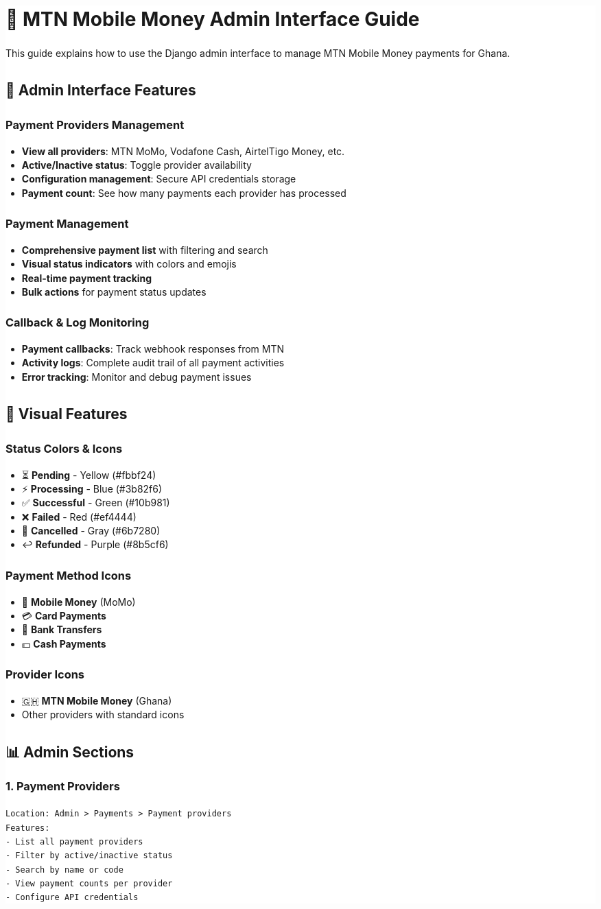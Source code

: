 # 📱 MTN Mobile Money Admin Interface Guide

This guide explains how to use the Django admin interface to manage MTN Mobile Money payments for Ghana.

## 🚀 Admin Interface Features

### **Payment Providers Management**
- **View all providers**: MTN MoMo, Vodafone Cash, AirtelTigo Money, etc.
- **Active/Inactive status**: Toggle provider availability
- **Configuration management**: Secure API credentials storage
- **Payment count**: See how many payments each provider has processed

### **Payment Management**
- **Comprehensive payment list** with filtering and search
- **Visual status indicators** with colors and emojis
- **Real-time payment tracking**
- **Bulk actions** for payment status updates

### **Callback & Log Monitoring**
- **Payment callbacks**: Track webhook responses from MTN
- **Activity logs**: Complete audit trail of all payment activities
- **Error tracking**: Monitor and debug payment issues

## 🎨 Visual Features

### **Status Colors & Icons**
- ⏳ **Pending** - Yellow (#fbbf24)
- ⚡ **Processing** - Blue (#3b82f6)
- ✅ **Successful** - Green (#10b981)
- ❌ **Failed** - Red (#ef4444)
- 🚫 **Cancelled** - Gray (#6b7280)
- ↩️ **Refunded** - Purple (#8b5cf6)

### **Payment Method Icons**
- 📱 **Mobile Money** (MoMo)
- 💳 **Card Payments**
- 🏦 **Bank Transfers**
- 💵 **Cash Payments**

### **Provider Icons**
- 🇬🇭 **MTN Mobile Money** (Ghana)
- Other providers with standard icons

## 📊 Admin Sections

### 1. **Payment Providers**
```
Location: Admin > Payments > Payment providers
Features:
- List all payment providers
- Filter by active/inactive status
- Search by name or code
- View payment counts per provider
- Configure API credentials
```
